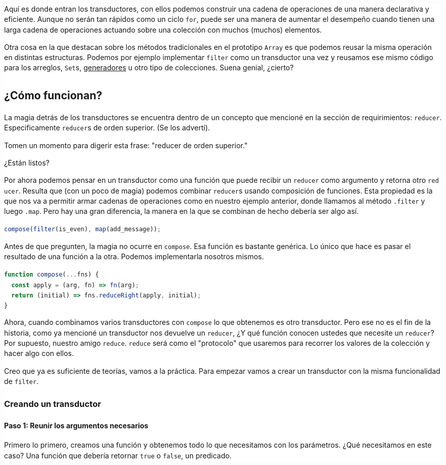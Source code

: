 Aquí es donde entran los transductores, con ellos podemos construir una cadena de operaciones de una manera declarativa y eficiente. Aunque no serán tan rápidos como un ciclo `for`, puede ser una manera de aumentar el desempeño cuando tienen una larga cadena de operaciones actuando sobre una colección con muchos (muchos) elementos.

Otra cosa en la que destacan sobre los métodos tradicionales en el prototipo `Array` es que podemos reusar la misma operación en distintas estructuras. Podemos por ejemplo implementar `filter` como un transductor una vez y reusamos ese mismo código para los arreglos, `Set`s, [generadores](https://developer.mozilla.org/es/docs/Web/JavaScript/Referencia/Sentencias/function*) u otro tipo de colecciones. Suena genial, ¿cierto?

## ¿Cómo funcionan?

La magia detrás de los transductores se encuentra dentro de un concepto que mencioné en la  sección de requirimientos: `reducer`. Especificamente `reducer`s de orden superior. (Se los advertí).

Tomen un momento para digerir esta frase: "reducer de orden superior."

¿Están listos?

Por ahora podemos pensar en un transductor como una función que puede recibir un `reducer` como argumento y retorna otro `reducer`. Resulta que (con un poco de magia) podemos combinar `reducer`s usando composición de funciones. Esta propiedad es la que nos va a permitir armar cadenas de operaciones como en nuestro ejemplo anterior, donde llamamos al método `.filter` y luego `.map`. Pero hay una gran diferencia, la manera en la que se combinan de hecho debería ser algo así.

```js
compose(filter(is_even), map(add_message));
```

Antes de que pregunten, la magia no ocurre en `compose`. Esa función es bastante genérica. Lo único que hace es pasar el resultado de una función a la otra. Podemos implementarla nosotros mismos.

```js
function compose(...fns) {
  const apply = (arg, fn) => fn(arg);
  return (initial) => fns.reduceRight(apply, initial);
}
```

Ahora, cuando combinamos varios transductores con `compose` lo que obtenemos es otro transductor. Pero ese no es el fin de la historia, como ya mencioné un transductor nos devuelve un `reducer`, ¿Y qué función conocen ustedes que necesite un `reducer`? Por supuesto, nuestro amigo `reduce`. `reduce` será como el "protocolo" que usaremos para recorrer los valores de la colección y hacer algo con ellos.

Creo que ya es suficiente de teorías, vamos a la práctica. Para empezar vamos a crear un transductor con la misma funcionalidad de `filter`.

### Creando un transductor

#### Paso 1: Reunir los argumentos necesarios

Primero lo primero, creamos una función y obtenemos todo lo que necesitamos con los parámetros. ¿Qué necesitamos en este caso? Una función que debería retornar `true` o `false`, un predicado.
